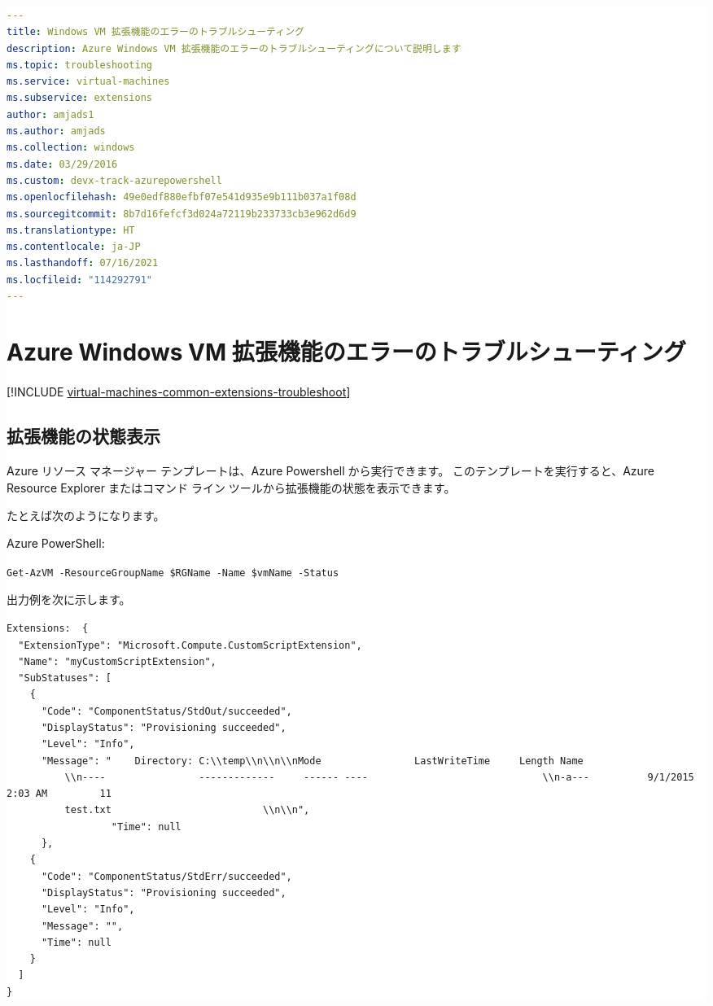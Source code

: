 ```yaml
---
title: Windows VM 拡張機能のエラーのトラブルシューティング
description: Azure Windows VM 拡張機能のエラーのトラブルシューティングについて説明します
ms.topic: troubleshooting
ms.service: virtual-machines
ms.subservice: extensions
author: amjads1
ms.author: amjads
ms.collection: windows
ms.date: 03/29/2016
ms.custom: devx-track-azurepowershell
ms.openlocfilehash: 49e0edf880efbf07e541d935e9b111b037a1f08d
ms.sourcegitcommit: 8b7d16fefcf3d024a72119b233733cb3e962d6d9
ms.translationtype: HT
ms.contentlocale: ja-JP
ms.lasthandoff: 07/16/2021
ms.locfileid: "114292791"
---
```

# <a name="troubleshooting-azure-windows-vm-extension-failures"></a>Azure Windows VM 拡張機能のエラーのトラブルシューティング
[!INCLUDE [virtual-machines-common-extensions-troubleshoot](../../../includes/virtual-machines-common-extensions-troubleshoot.md)]

## <a name="viewing-extension-status"></a>拡張機能の状態表示
Azure リソース マネージャー テンプレートは、Azure Powershell から実行できます。 このテンプレートを実行すると、Azure Resource Explorer またはコマンド ライン ツールから拡張機能の状態を表示できます。

たとえば次のようになります。

Azure PowerShell:

```azurepowershell
Get-AzVM -ResourceGroupName $RGName -Name $vmName -Status
```

出力例を次に示します。

```output
Extensions:  {
  "ExtensionType": "Microsoft.Compute.CustomScriptExtension",
  "Name": "myCustomScriptExtension",
  "SubStatuses": [
    {
      "Code": "ComponentStatus/StdOut/succeeded",
      "DisplayStatus": "Provisioning succeeded",
      "Level": "Info",
      "Message": "    Directory: C:\\temp\\n\\n\\nMode                LastWriteTime     Length Name
          \\n----                -------------     ------ ----                              \\n-a---          9/1/2015   2:03 AM         11
          test.txt                          \\n\\n",
                  "Time": null
      },
    {
      "Code": "ComponentStatus/StdErr/succeeded",
      "DisplayStatus": "Provisioning succeeded",
      "Level": "Info",
      "Message": "",
      "Time": null
    }
  ]
}
```

